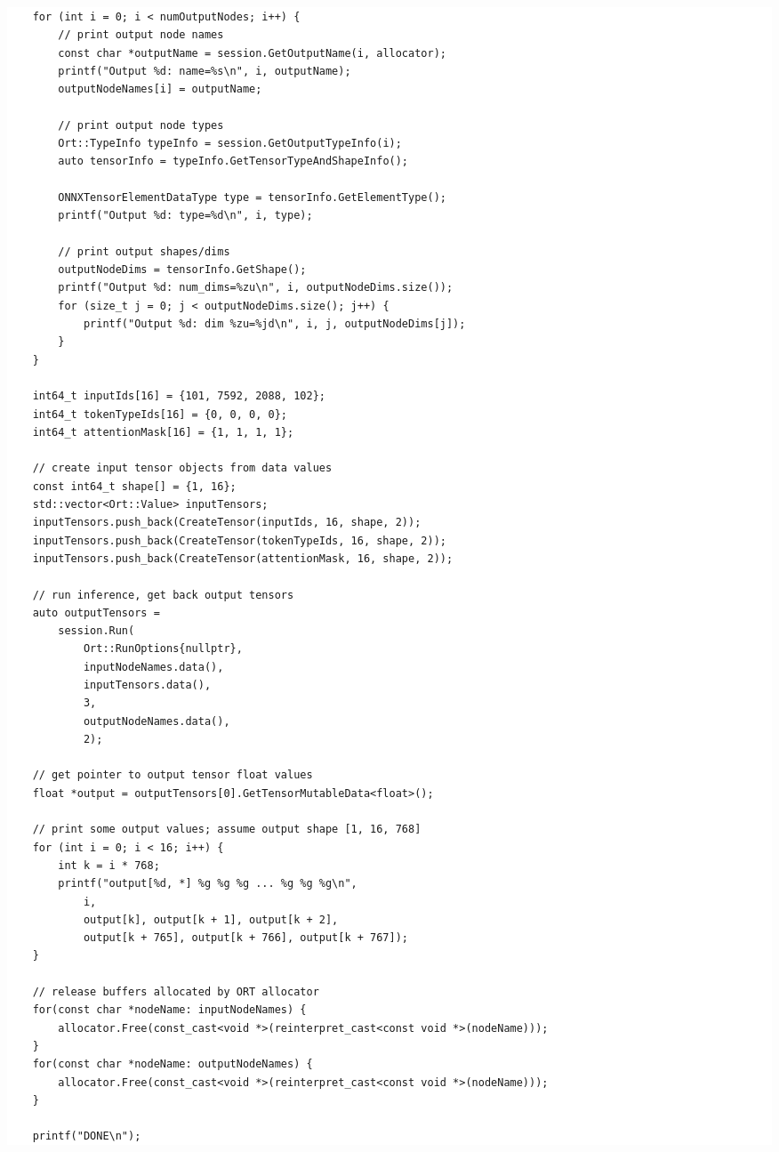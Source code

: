 ```
    for (int i = 0; i < numOutputNodes; i++) {
        // print output node names
        const char *outputName = session.GetOutputName(i, allocator);
        printf("Output %d: name=%s\n", i, outputName);
        outputNodeNames[i] = outputName;

        // print output node types
        Ort::TypeInfo typeInfo = session.GetOutputTypeInfo(i);
        auto tensorInfo = typeInfo.GetTensorTypeAndShapeInfo();

        ONNXTensorElementDataType type = tensorInfo.GetElementType();
        printf("Output %d: type=%d\n", i, type);

        // print output shapes/dims
        outputNodeDims = tensorInfo.GetShape();
        printf("Output %d: num_dims=%zu\n", i, outputNodeDims.size());
        for (size_t j = 0; j < outputNodeDims.size(); j++) {
            printf("Output %d: dim %zu=%jd\n", i, j, outputNodeDims[j]);
        }
    }

    int64_t inputIds[16] = {101, 7592, 2088, 102};
    int64_t tokenTypeIds[16] = {0, 0, 0, 0};
    int64_t attentionMask[16] = {1, 1, 1, 1};

    // create input tensor objects from data values
    const int64_t shape[] = {1, 16};
    std::vector<Ort::Value> inputTensors;
    inputTensors.push_back(CreateTensor(inputIds, 16, shape, 2));
    inputTensors.push_back(CreateTensor(tokenTypeIds, 16, shape, 2));
    inputTensors.push_back(CreateTensor(attentionMask, 16, shape, 2));

    // run inference, get back output tensors
    auto outputTensors =
        session.Run(
            Ort::RunOptions{nullptr},
            inputNodeNames.data(),
            inputTensors.data(),
            3,
            outputNodeNames.data(),
            2);

    // get pointer to output tensor float values
    float *output = outputTensors[0].GetTensorMutableData<float>();

    // print some output values; assume output shape [1, 16, 768]
    for (int i = 0; i < 16; i++) {
        int k = i * 768;
        printf("output[%d, *] %g %g %g ... %g %g %g\n",
            i,
            output[k], output[k + 1], output[k + 2],
            output[k + 765], output[k + 766], output[k + 767]);
    }

    // release buffers allocated by ORT allocator
    for(const char *nodeName: inputNodeNames) {
        allocator.Free(const_cast<void *>(reinterpret_cast<const void *>(nodeName)));
    }
    for(const char *nodeName: outputNodeNames) {
        allocator.Free(const_cast<void *>(reinterpret_cast<const void *>(nodeName)));
    }

    printf("DONE\n");
```